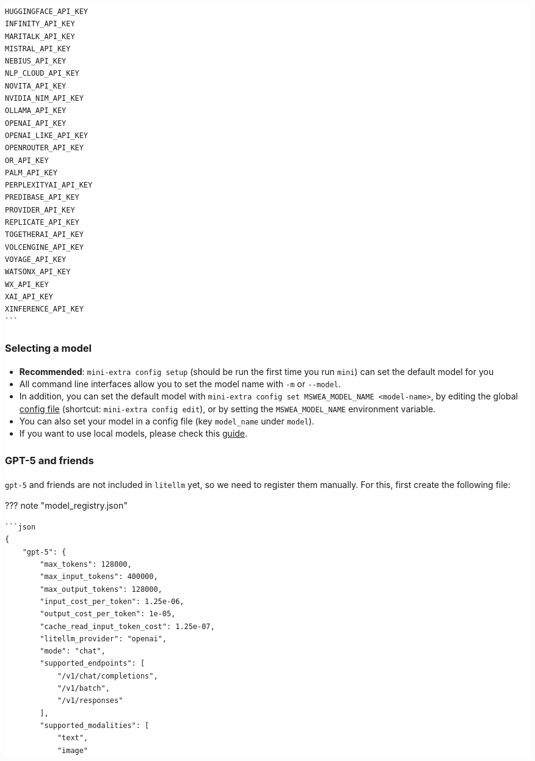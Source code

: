     HUGGINGFACE_API_KEY
    INFINITY_API_KEY
    MARITALK_API_KEY
    MISTRAL_API_KEY
    NEBIUS_API_KEY
    NLP_CLOUD_API_KEY
    NOVITA_API_KEY
    NVIDIA_NIM_API_KEY
    OLLAMA_API_KEY
    OPENAI_API_KEY
    OPENAI_LIKE_API_KEY
    OPENROUTER_API_KEY
    OR_API_KEY
    PALM_API_KEY
    PERPLEXITYAI_API_KEY
    PREDIBASE_API_KEY
    PROVIDER_API_KEY
    REPLICATE_API_KEY
    TOGETHERAI_API_KEY
    VOLCENGINE_API_KEY
    VOYAGE_API_KEY
    WATSONX_API_KEY
    WX_API_KEY
    XAI_API_KEY
    XINFERENCE_API_KEY
    ```

### Selecting a model

* **Recommended**: `mini-extra config setup` (should be run the first time you run `mini`) can set the default model for you
* All command line interfaces allow you to set the model name with `-m` or `--model`.
* In addition, you can set the default model with `mini-extra config set MSWEA_MODEL_NAME <model-name>`, by editing the global [config file](advanced/configuration.md) (shortcut: `mini-extra config edit`), or by setting the `MSWEA_MODEL_NAME` environment variable.
* You can also set your model in a config file (key `model_name` under `model`).
* If you want to use local models, please check this [guide](advanced/local_models.md).


### GPT-5 and friends <a name="gpt-5"></a>

`gpt-5` and friends are not included in `litellm` yet, so we need to register them manually.
For this, first create the following file:

??? note "model_registry.json"

    ```json
    {
        "gpt-5": {
            "max_tokens": 128000,
            "max_input_tokens": 400000,
            "max_output_tokens": 128000,
            "input_cost_per_token": 1.25e-06,
            "output_cost_per_token": 1e-05,
            "cache_read_input_token_cost": 1.25e-07,
            "litellm_provider": "openai",
            "mode": "chat",
            "supported_endpoints": [
                "/v1/chat/completions",
                "/v1/batch",
                "/v1/responses"
            ],
            "supported_modalities": [
                "text",
                "image"